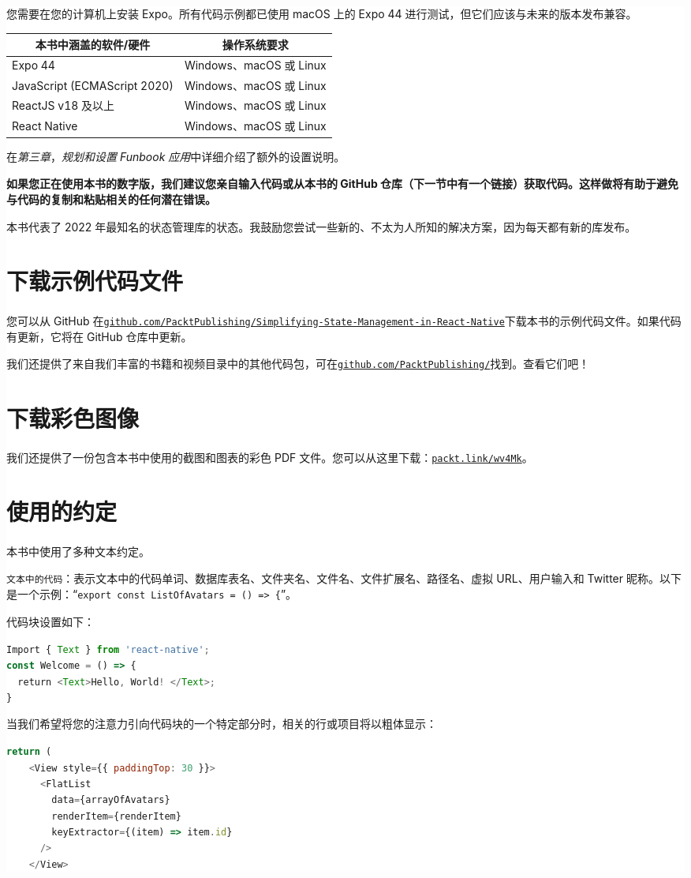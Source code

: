 您需要在您的计算机上安装 Expo。所有代码示例都已使用 macOS 上的 Expo 44 进行测试，但它们应该与未来的版本发布兼容。

| **本书中涵盖的软件/硬件** | **操作系统要求** |
| --- | --- |
| Expo 44 | Windows、macOS 或 Linux |
| JavaScript (ECMAScript 2020) | Windows、macOS 或 Linux |
| ReactJS v18 及以上 | Windows、macOS 或 Linux |
| React Native | Windows、macOS 或 Linux |

在*第三章*，*规划和设置 Funbook 应用*中详细介绍了额外的设置说明。

**如果您正在使用本书的数字版，我们建议您亲自输入代码或从本书的 GitHub 仓库（下一节中有一个链接）获取代码。这样做将有助于避免与代码的复制和粘贴相关的任何潜在错误。**

本书代表了 2022 年最知名的状态管理库的状态。我鼓励您尝试一些新的、不太为人所知的解决方案，因为每天都有新的库发布。

# 下载示例代码文件

您可以从 GitHub 在[`github.com/PacktPublishing/Simplifying-State-Management-in-React-Native`](https://github.com/PacktPublishing/Simplifying-State-Management-in-React-Native)下载本书的示例代码文件。如果代码有更新，它将在 GitHub 仓库中更新。

我们还提供了来自我们丰富的书籍和视频目录中的其他代码包，可在[`github.com/PacktPublishing/`](https://github.com/PacktPublishing/)找到。查看它们吧！

# 下载彩色图像

我们还提供了一份包含本书中使用的截图和图表的彩色 PDF 文件。您可以从这里下载：[`packt.link/wv4Mk`](https://packt.link/wv4Mk)。

# 使用的约定

本书中使用了多种文本约定。

`文本中的代码`：表示文本中的代码单词、数据库表名、文件夹名、文件名、文件扩展名、路径名、虚拟 URL、用户输入和 Twitter 昵称。以下是一个示例：“`export const ListOfAvatars = () => {`”。

代码块设置如下：

```js
Import { Text } from 'react-native';
const Welcome = () => {
  return <Text>Hello, World! </Text>;
}
```

当我们希望将您的注意力引向代码块的一个特定部分时，相关的行或项目将以粗体显示：

```js
return (
    <View style={{ paddingTop: 30 }}>
      <FlatList
        data={arrayOfAvatars}
        renderItem={renderItem}
        keyExtractor={(item) => item.id}
      />
    </View>
```
